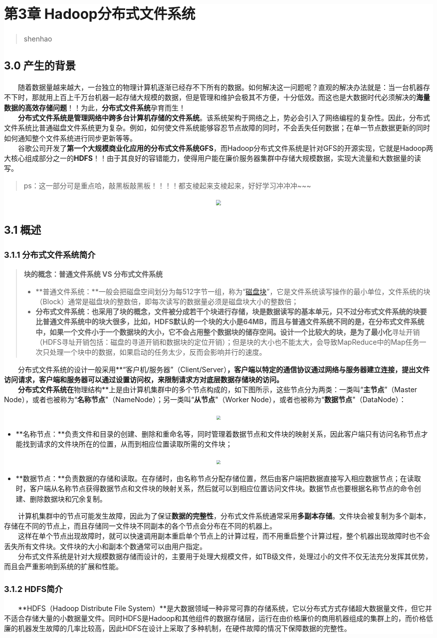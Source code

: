 # 第3章 Hadoop分布式文件系统

> shenhao

## 3.0 产生的背景

&emsp;&emsp;随着数据量越来越大，一台独立的物理计算机逐渐已经存不下所有的数据。如何解决这一问题呢？直观的解决办法就是：当一台机器存不下时，那就用上百上千万台机器一起存储大规模的数据，但是管理和维护会极其不方便，十分低效。而这也是大数据时代必须解决的**海量数据的高效存储问题**！！为此，**分布式文件系统**孕育而生！  
&emsp;&emsp;**分布式文件系统是管理网络中跨多台计算机存储的文件系统**。该系统架构于网络之上，势必会引入了网络编程的复杂性。因此，分布式文件系统比普通磁盘文件系统更为复杂。例如，如何使文件系统能够容忍节点故障的同时，不会丢失任何数据；在单一节点数据更新的同时如何通知整个文件系统进行同步更新等等。  
&emsp;&emsp;谷歌公司开发了**第一个大规模商业化应用的分布式文件系统GFS**，而Hadoop分布式文件系统是针对GFS的开源实现，它就是Hadoop两大核心组成部分之一的**HDFS**！！由于其良好的容错能力，使得用户能在廉价服务器集群中存储大规模数据，实现大流量和大数据量的读写。

> ps：这一部分可是重点哈，敲黑板敲黑板！！！！都支棱起来支棱起来，好好学习冲冲冲~~~

<center><img src="https://gitee.com/shenhao-stu/Big-Data/raw/master/doc_imgs/ch3.0.png" style="zoom: 67%;" /></center>

## 3.1 概述

### 3.1.1 分布式文件系统简介

> **块的概念：普通文件系统 VS 分布式文件系统**  
> - **普通文件系统：**一般会把磁盘空间划分为每512字节一组，称为“[磁盘块](https://zhuanlan.zhihu.com/p/117375905)”，它是文件系统读写操作的最小单位，文件系统的块（Block）通常是磁盘块的整数倍，即每次读写的数据量必须是磁盘块大小的整数倍；  
> - **分布式文件系统：**也采用了块的概念，文件被分成若干个块进行存储，块是数据读写的基本单元，只不过分布式文件系统的块要比普通文件系统中的块大很多，比如，HDFS默认的一个块的大小是64MB，而且与普通文件系统不同的是，在分布式文件系统中，如果一个文件小于一个数据块的大小，它不会占用整个数据块的储存空间。设计一个比较大的块，是为了**最小化**寻址开销（HDFS寻址开销包括：磁盘的寻道开销和数据块的定位开销）；但是块的大小也不能太大，会导致MapReduce中的Map任务一次只处理一个块中的数据，如果启动的任务太少，反而会影响并行的速度。

&emsp;&emsp;分布式文件系统的设计一般采用**“客户机/服务器”（Client/Server）**，客户端以特定的通信协议通过网络与服务器建立连接，提出文件访问请求，客户端和服务器可以通过设置访问权，来限制请求方对底层数据存储块的访问。  
&emsp;&emsp;分布式文件系统在**物理结构**上是由计算机集群中的多个节点构成的，如下图所示，这些节点分为两类：一类叫“**主节点**”（Master Node），或者也被称为“**名称节点**"（NameNode）；另一类叫“**从节点**"（Worker Node），或者也被称为“**数据节点**"（DataNode）：

<center><img src="https://gitee.com/shenhao-stu/Big-Data/raw/master/doc_imgs/ch3.1.1.png" style="zoom:50%;" /></center>

- **名称节点：**负责文件和目录的创建、删除和重命名等，同时管理着数据节点和文件块的映射关系，因此客户端只有访问名称节点才能找到请求的文件块所在的位置，从而到相应位置读取所需的文件块；

<center><img src="https://gitee.com/shenhao-stu/Big-Data/raw/master/doc_imgs/ch3.1.1_namenode.png" style="zoom:50%;" /></center>

- **数据节点：**负责数据的存储和读取。在存储时，由名称节点分配存储位置，然后由客户端把数据直接写入相应数据节点；在读取时，客户端从名称节点获得数据节点和文件块的映射关系，然后就可以到相应位置访问文件块。数据节点也要根据名称节点的命令创建、删除数据块和冗余复制。

&emsp;&emsp;计算机集群中的节点可能发生故障，因此为了保证**数据的完整性**，分布式文件系统通常采用**多副本存储**。文件块会被复制为多个副本，存储在不同的节点上，而且存储同一文件块不同副本的各个节点会分布在不同的机器上。  
&emsp;&emsp;这样在单个节点出现故障时，就可以快速调用副本重启单个节点上的计算过程，而不用重启整个计算过程，整个机器出现故障时也不会丢失所有文件块。文件块的大小和副本个数通常可以由用户指定。  
&emsp;&emsp;分布式文件系统是针对大规模数据存储而设计的，主要用于处理大规模文件，如TB级文件，处理过小的文件不仅无法充分发挥其优势，而且会严重影响到系统的扩展和性能。

### 3.1.2 HDFS简介

&emsp;&emsp;**HDFS（Hadoop Distribute File System）**是大数据领域一种非常可靠的存储系统，它以分布式方式存储超大数据量文件，但它并不适合存储大量的小数据量文件。同时HDFS是Hadoop和其他组件的数据存储层，运行在由价格廉价的商用机器组成的集群上的，而价格低廉的机器发生故障的几率比较高，因此HDFS在设计上采取了多种机制，在硬件故障的情况下保障数据的完整性。
